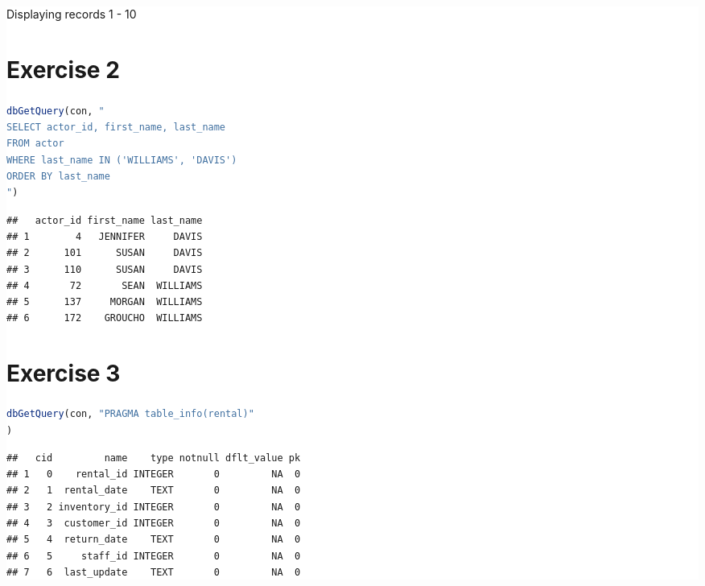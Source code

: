 Displaying records 1 - 10

# Exercise 2

``` r
dbGetQuery(con, "
SELECT actor_id, first_name, last_name
FROM actor
WHERE last_name IN ('WILLIAMS', 'DAVIS')
ORDER BY last_name
")
```

    ##   actor_id first_name last_name
    ## 1        4   JENNIFER     DAVIS
    ## 2      101      SUSAN     DAVIS
    ## 3      110      SUSAN     DAVIS
    ## 4       72       SEAN  WILLIAMS
    ## 5      137     MORGAN  WILLIAMS
    ## 6      172    GROUCHO  WILLIAMS

# Exercise 3

``` r
dbGetQuery(con, "PRAGMA table_info(rental)"
)
```

    ##   cid         name    type notnull dflt_value pk
    ## 1   0    rental_id INTEGER       0         NA  0
    ## 2   1  rental_date    TEXT       0         NA  0
    ## 3   2 inventory_id INTEGER       0         NA  0
    ## 4   3  customer_id INTEGER       0         NA  0
    ## 5   4  return_date    TEXT       0         NA  0
    ## 6   5     staff_id INTEGER       0         NA  0
    ## 7   6  last_update    TEXT       0         NA  0
